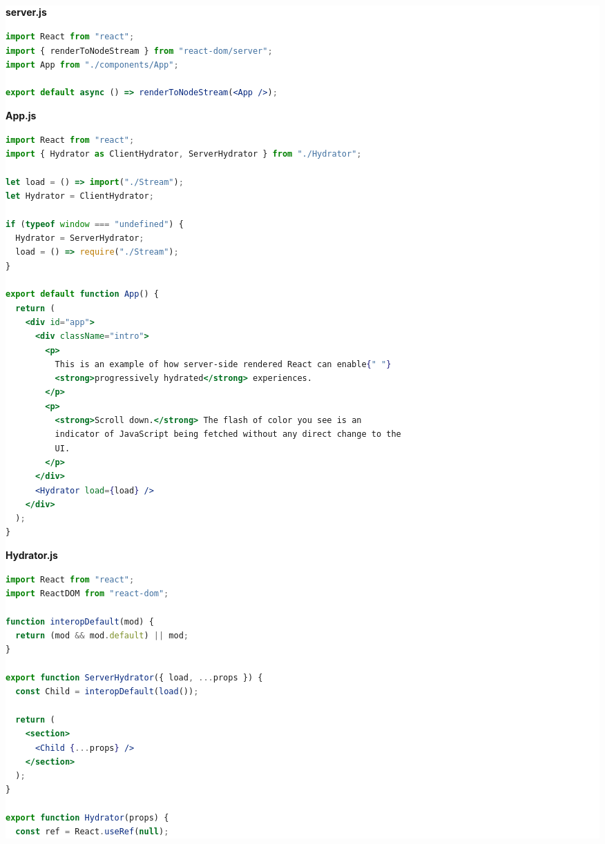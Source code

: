 **server.js**

```jsx
import React from "react";
import { renderToNodeStream } from "react-dom/server";
import App from "./components/App";

export default async () => renderToNodeStream(<App />);
```

**App.js**

```jsx
import React from "react";
import { Hydrator as ClientHydrator, ServerHydrator } from "./Hydrator";

let load = () => import("./Stream");
let Hydrator = ClientHydrator;

if (typeof window === "undefined") {
  Hydrator = ServerHydrator;
  load = () => require("./Stream");
}

export default function App() {
  return (
    <div id="app">
      <div className="intro">
        <p>
          This is an example of how server-side rendered React can enable{" "}
          <strong>progressively hydrated</strong> experiences.
        </p>
        <p>
          <strong>Scroll down.</strong> The flash of color you see is an
          indicator of JavaScript being fetched without any direct change to the
          UI.
        </p>
      </div>
      <Hydrator load={load} />
    </div>
  );
}
```

**Hydrator.js**

```jsx
import React from "react";
import ReactDOM from "react-dom";

function interopDefault(mod) {
  return (mod && mod.default) || mod;
}

export function ServerHydrator({ load, ...props }) {
  const Child = interopDefault(load());

  return (
    <section>
      <Child {...props} />
    </section>
  );
}

export function Hydrator(props) {
  const ref = React.useRef(null);

```